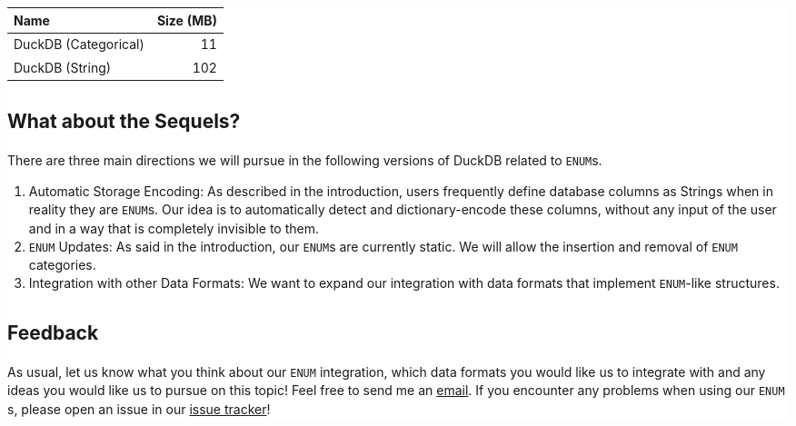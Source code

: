 |          Name        | Size (MB) |
|:---------------------|----------:|
| DuckDB (Categorical) |        11 |
| DuckDB (String)      |       102 |

## What about the Sequels?

There are three main directions we will pursue in the following versions of DuckDB related to `ENUM`s.

1. Automatic Storage Encoding: As described in the introduction, users frequently define database columns as Strings when in reality they are `ENUM`s. Our idea is to automatically detect and dictionary-encode these columns, without any input of the user and in a way that is completely invisible to them.
2. `ENUM` Updates: As said in the introduction, our `ENUM`s are currently static. We will allow the insertion and removal of `ENUM` categories.
3. Integration with other Data Formats: We want to expand our integration with data formats that implement `ENUM`-like structures.

## Feedback

As usual, let us know what you think about our `ENUM` integration, which data formats you would like us to integrate with and any ideas you would like us to pursue on this topic! Feel free to send me an [email](mailto:pedro@duckdblabs.com). If you encounter any problems when using our `ENUM`s, please open an issue in our [issue tracker](https://github.com/duckdb/duckdb/issues)!
